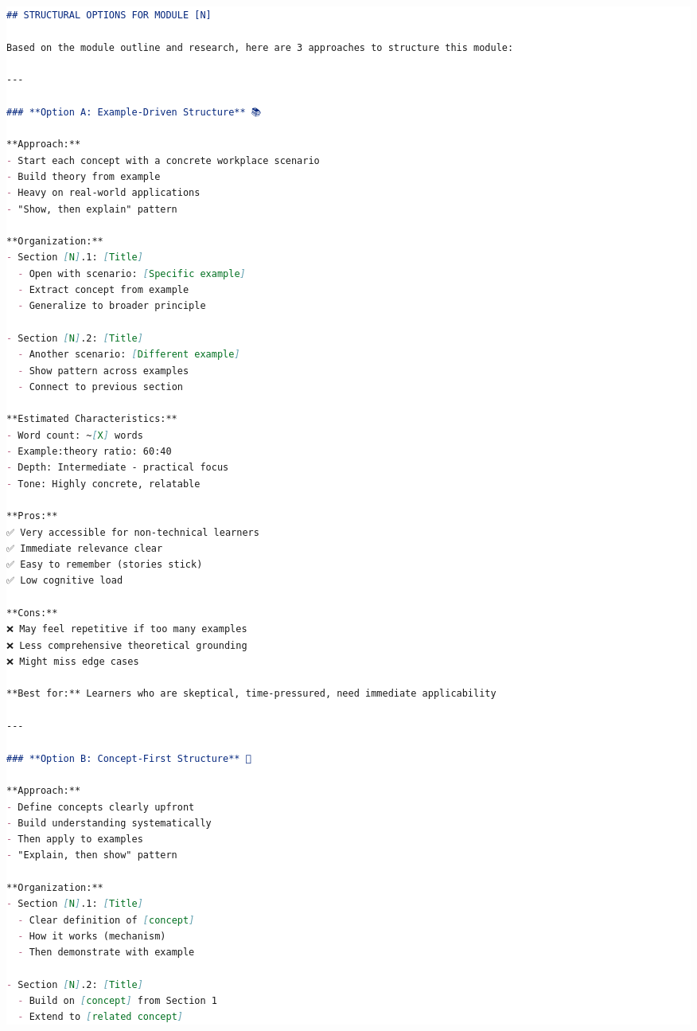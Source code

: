 ```markdown
## STRUCTURAL OPTIONS FOR MODULE [N]

Based on the module outline and research, here are 3 approaches to structure this module:

---

### **Option A: Example-Driven Structure** 📚

**Approach:**
- Start each concept with a concrete workplace scenario
- Build theory from example
- Heavy on real-world applications
- "Show, then explain" pattern

**Organization:**
- Section [N].1: [Title]
  - Open with scenario: [Specific example]
  - Extract concept from example
  - Generalize to broader principle

- Section [N].2: [Title]
  - Another scenario: [Different example]
  - Show pattern across examples
  - Connect to previous section

**Estimated Characteristics:**
- Word count: ~[X] words
- Example:theory ratio: 60:40
- Depth: Intermediate - practical focus
- Tone: Highly concrete, relatable

**Pros:**
✅ Very accessible for non-technical learners
✅ Immediate relevance clear
✅ Easy to remember (stories stick)
✅ Low cognitive load

**Cons:**
❌ May feel repetitive if too many examples
❌ Less comprehensive theoretical grounding
❌ Might miss edge cases

**Best for:** Learners who are skeptical, time-pressured, need immediate applicability

---

### **Option B: Concept-First Structure** 🧠

**Approach:**
- Define concepts clearly upfront
- Build understanding systematically
- Then apply to examples
- "Explain, then show" pattern

**Organization:**
- Section [N].1: [Title]
  - Clear definition of [concept]
  - How it works (mechanism)
  - Then demonstrate with example

- Section [N].2: [Title]
  - Build on [concept] from Section 1
  - Extend to [related concept]
```